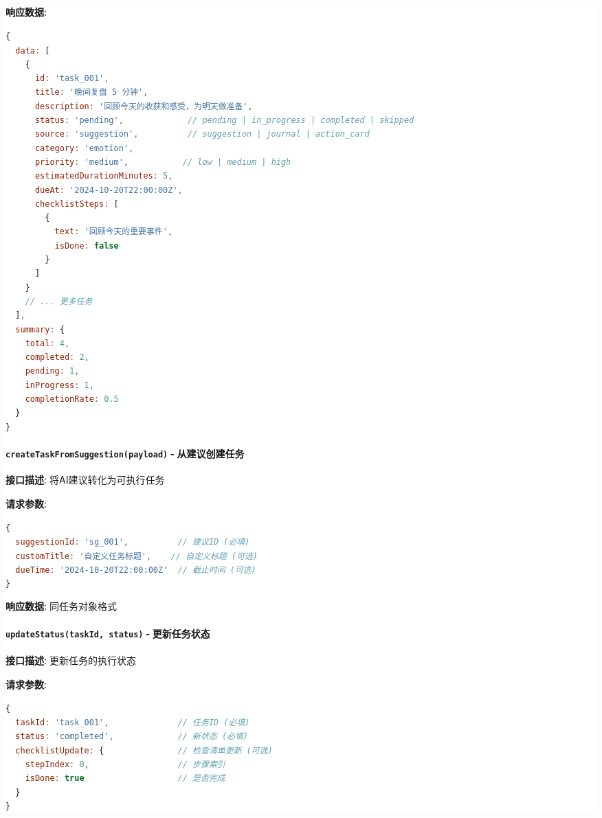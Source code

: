 **响应数据**:
```javascript
{
  data: [
    {
      id: 'task_001',
      title: '晚间复盘 5 分钟',
      description: '回顾今天的收获和感受，为明天做准备',
      status: 'pending',             // pending | in_progress | completed | skipped
      source: 'suggestion',          // suggestion | journal | action_card
      category: 'emotion',
      priority: 'medium',           // low | medium | high
      estimatedDurationMinutes: 5,
      dueAt: '2024-10-20T22:00:00Z',
      checklistSteps: [
        {
          text: '回顾今天的重要事件',
          isDone: false
        }
      ]
    }
    // ... 更多任务
  ],
  summary: {
    total: 4,
    completed: 2,
    pending: 1,
    inProgress: 1,
    completionRate: 0.5
  }
}
```

#### `createTaskFromSuggestion(payload)` - 从建议创建任务

**接口描述**: 将AI建议转化为可执行任务

**请求参数**:
```javascript
{
  suggestionId: 'sg_001',          // 建议ID (必填)
  customTitle: '自定义任务标题',    // 自定义标题 (可选)
  dueTime: '2024-10-20T22:00:00Z'  // 截止时间 (可选)
}
```

**响应数据**: 同任务对象格式

#### `updateStatus(taskId, status)` - 更新任务状态

**接口描述**: 更新任务的执行状态

**请求参数**:
```javascript
{
  taskId: 'task_001',              // 任务ID (必填)
  status: 'completed',             // 新状态 (必填)
  checklistUpdate: {               // 检查清单更新 (可选)
    stepIndex: 0,                  // 步骤索引
    isDone: true                   // 是否完成
  }
}
```
